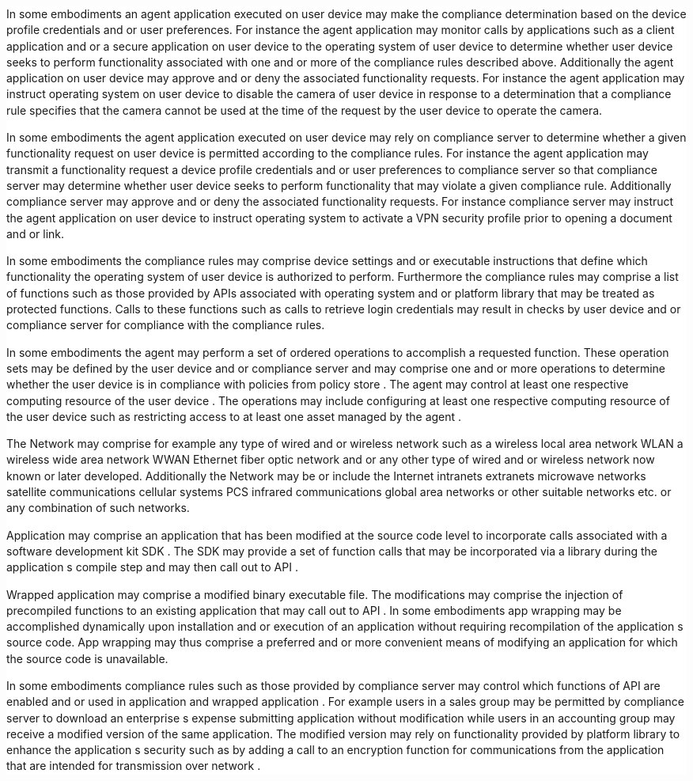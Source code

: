 In some embodiments an agent application executed on user device may make the compliance determination based on the device profile credentials and or user preferences. For instance the agent application may monitor calls by applications such as a client application and or a secure application on user device to the operating system of user device to determine whether user device seeks to perform functionality associated with one and or more of the compliance rules described above. Additionally the agent application on user device may approve and or deny the associated functionality requests. For instance the agent application may instruct operating system on user device to disable the camera of user device in response to a determination that a compliance rule specifies that the camera cannot be used at the time of the request by the user device to operate the camera.

In some embodiments the agent application executed on user device may rely on compliance server to determine whether a given functionality request on user device is permitted according to the compliance rules. For instance the agent application may transmit a functionality request a device profile credentials and or user preferences to compliance server so that compliance server may determine whether user device seeks to perform functionality that may violate a given compliance rule. Additionally compliance server may approve and or deny the associated functionality requests. For instance compliance server may instruct the agent application on user device to instruct operating system to activate a VPN security profile prior to opening a document and or link.

In some embodiments the compliance rules may comprise device settings and or executable instructions that define which functionality the operating system of user device is authorized to perform. Furthermore the compliance rules may comprise a list of functions such as those provided by APIs associated with operating system and or platform library that may be treated as protected functions. Calls to these functions such as calls to retrieve login credentials may result in checks by user device and or compliance server for compliance with the compliance rules.

In some embodiments the agent may perform a set of ordered operations to accomplish a requested function. These operation sets may be defined by the user device and or compliance server and may comprise one and or more operations to determine whether the user device is in compliance with policies from policy store . The agent may control at least one respective computing resource of the user device . The operations may include configuring at least one respective computing resource of the user device such as restricting access to at least one asset managed by the agent .

The Network may comprise for example any type of wired and or wireless network such as a wireless local area network WLAN a wireless wide area network WWAN Ethernet fiber optic network and or any other type of wired and or wireless network now known or later developed. Additionally the Network may be or include the Internet intranets extranets microwave networks satellite communications cellular systems PCS infrared communications global area networks or other suitable networks etc. or any combination of such networks.

Application may comprise an application that has been modified at the source code level to incorporate calls associated with a software development kit SDK . The SDK may provide a set of function calls that may be incorporated via a library during the application s compile step and may then call out to API .

Wrapped application may comprise a modified binary executable file. The modifications may comprise the injection of precompiled functions to an existing application that may call out to API . In some embodiments app wrapping may be accomplished dynamically upon installation and or execution of an application without requiring recompilation of the application s source code. App wrapping may thus comprise a preferred and or more convenient means of modifying an application for which the source code is unavailable.

In some embodiments compliance rules such as those provided by compliance server may control which functions of API are enabled and or used in application and wrapped application . For example users in a sales group may be permitted by compliance server to download an enterprise s expense submitting application without modification while users in an accounting group may receive a modified version of the same application. The modified version may rely on functionality provided by platform library to enhance the application s security such as by adding a call to an encryption function for communications from the application that are intended for transmission over network .
